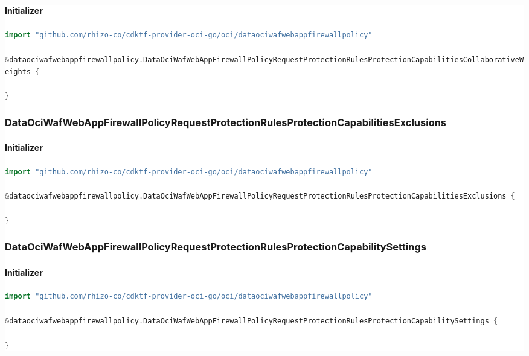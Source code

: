 #### Initializer <a name="Initializer" id="rhizo-co-terraform-provider-oci.dataOciWafWebAppFirewallPolicy.DataOciWafWebAppFirewallPolicyRequestProtectionRulesProtectionCapabilitiesCollaborativeWeights.Initializer"></a>

```go
import "github.com/rhizo-co/cdktf-provider-oci-go/oci/dataociwafwebappfirewallpolicy"

&dataociwafwebappfirewallpolicy.DataOciWafWebAppFirewallPolicyRequestProtectionRulesProtectionCapabilitiesCollaborativeWeights {

}
```


### DataOciWafWebAppFirewallPolicyRequestProtectionRulesProtectionCapabilitiesExclusions <a name="DataOciWafWebAppFirewallPolicyRequestProtectionRulesProtectionCapabilitiesExclusions" id="rhizo-co-terraform-provider-oci.dataOciWafWebAppFirewallPolicy.DataOciWafWebAppFirewallPolicyRequestProtectionRulesProtectionCapabilitiesExclusions"></a>

#### Initializer <a name="Initializer" id="rhizo-co-terraform-provider-oci.dataOciWafWebAppFirewallPolicy.DataOciWafWebAppFirewallPolicyRequestProtectionRulesProtectionCapabilitiesExclusions.Initializer"></a>

```go
import "github.com/rhizo-co/cdktf-provider-oci-go/oci/dataociwafwebappfirewallpolicy"

&dataociwafwebappfirewallpolicy.DataOciWafWebAppFirewallPolicyRequestProtectionRulesProtectionCapabilitiesExclusions {

}
```


### DataOciWafWebAppFirewallPolicyRequestProtectionRulesProtectionCapabilitySettings <a name="DataOciWafWebAppFirewallPolicyRequestProtectionRulesProtectionCapabilitySettings" id="rhizo-co-terraform-provider-oci.dataOciWafWebAppFirewallPolicy.DataOciWafWebAppFirewallPolicyRequestProtectionRulesProtectionCapabilitySettings"></a>

#### Initializer <a name="Initializer" id="rhizo-co-terraform-provider-oci.dataOciWafWebAppFirewallPolicy.DataOciWafWebAppFirewallPolicyRequestProtectionRulesProtectionCapabilitySettings.Initializer"></a>

```go
import "github.com/rhizo-co/cdktf-provider-oci-go/oci/dataociwafwebappfirewallpolicy"

&dataociwafwebappfirewallpolicy.DataOciWafWebAppFirewallPolicyRequestProtectionRulesProtectionCapabilitySettings {

}
```
